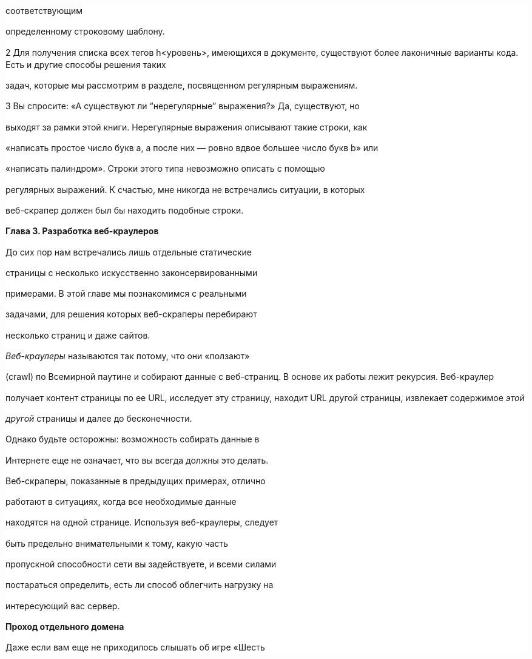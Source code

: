 соответствующим

определенному строковому шаблону. 

2 Для получения списка всех тегов h<уровень>, имеющихся в документе, существуют более лаконичные варианты кода. Есть и другие способы решения таких

задач, которые мы рассмотрим в разделе, посвященном регулярным выражениям. 

3 Вы спросите: «А существуют ли “нерегулярные” выражения?» Да, существуют, но

выходят за рамки этой книги. Нерегулярные выражения описывают такие строки, как

«написать простое число букв a, а после них — ровно вдвое большее число букв b» или

«написать палиндром». Строки этого типа невозможно описать с помощью

регулярных выражений. К счастью, мне никогда не встречались ситуации, в которых

веб-скрапер должен был бы находить подобные строки. 

**Глава 3. Разработка веб-краулеров**

До сих пор нам встречались лишь отдельные статические

страницы с несколько искусственно законсервированными

примерами. В этой главе мы познакомимся с реальными

задачами, для решения которых веб-скраперы перебирают

несколько страниц и даже сайтов. 

*Веб-краулеры* называются так потому, что они «ползают»

\(crawl\) по Всемирной паутине и собирают данные с веб-страниц. В основе их работы лежит рекурсия. Веб-краулер

получает контент страницы по ее URL, исследует эту страницу, находит URL другой страницы, извлекает содержимое *этой*

*другой* страницы и далее до бесконечности. 

Однако будьте осторожны: возможность собирать данные в

Интернете еще не означает, что вы всегда должны это делать. 

Веб-скраперы, показанные в предыдущих примерах, отлично

работают в ситуациях, когда все необходимые данные

находятся на одной странице. Используя веб-краулеры, следует

быть предельно внимательными к тому, какую часть

пропускной способности сети вы задействуете, и всеми силами

постараться определить, есть ли способ облегчить нагрузку на

интересующий вас сервер. 

**Проход отдельного домена**

Даже если вам еще не приходилось слышать об игре «Шесть
